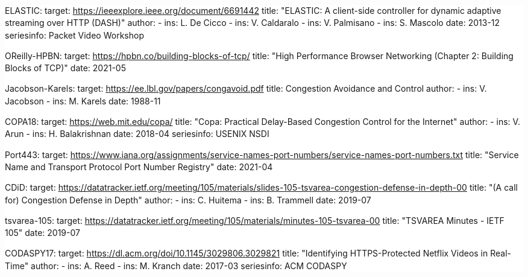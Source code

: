   ELASTIC:
    target: https://ieeexplore.ieee.org/document/6691442
    title: "ELASTIC: A client-side controller for dynamic adaptive streaming over HTTP (DASH)"
    author:
      - ins: L. De Cicco
      - ins: V. Caldaralo
      - ins: V. Palmisano
      - ins: S. Mascolo
    date: 2013-12
    seriesinfo: Packet Video Workshop

  OReilly-HPBN:
    target: https://hpbn.co/building-blocks-of-tcp/
    title: "High Performance Browser Networking (Chapter 2: Building Blocks of TCP)"
    date: 2021-05

  Jacobson-Karels:
    target: https://ee.lbl.gov/papers/congavoid.pdf
    title: Congestion Avoidance and Control
    author:
      - ins: V. Jacobson
      - ins: M. Karels
    date: 1988-11

  COPA18:
    target: https://web.mit.edu/copa/
    title: "Copa: Practical Delay-Based Congestion Control for the Internet"
    author:
      - ins: V. Arun
      - ins:  H. Balakrishnan
    date: 2018-04
    seriesinfo: USENIX NSDI

  Port443:
    target: https://www.iana.org/assignments/service-names-port-numbers/service-names-port-numbers.txt
    title: "Service Name and Transport Protocol Port Number Registry"
    date: 2021-04

  CDiD:
    target: https://datatracker.ietf.org/meeting/105/materials/slides-105-tsvarea-congestion-defense-in-depth-00
    title: "(A call for) Congestion Defense in Depth"
    author:
      - ins: C. Huitema
      - ins:  B. Trammell
    date: 2019-07

  tsvarea-105:
    target: https://datatracker.ietf.org/meeting/105/materials/minutes-105-tsvarea-00
    title: "TSVAREA Minutes - IETF 105"
    date: 2019-07

  CODASPY17:
    target: https://dl.acm.org/doi/10.1145/3029806.3029821
    title: "Identifying HTTPS-Protected Netflix Videos in Real-Time"
    author:
      - ins: A. Reed
      - ins: M. Kranch
    date: 2017-03
    seriesinfo: ACM CODASPY
